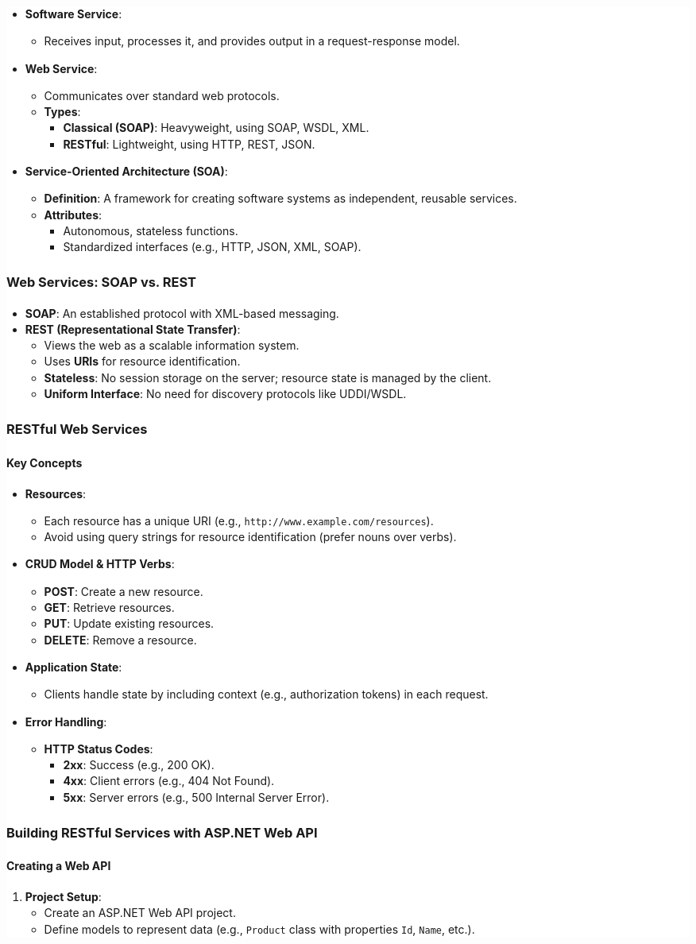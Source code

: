 - **Software Service**:
  - Receives input, processes it, and provides output in a request-response model.

- **Web Service**:
  - Communicates over standard web protocols.
  - **Types**:
    - **Classical (SOAP)**: Heavyweight, using SOAP, WSDL, XML.
    - **RESTful**: Lightweight, using HTTP, REST, JSON.

- **Service-Oriented Architecture (SOA)**:
  - **Definition**: A framework for creating software systems as independent, reusable services.
  - **Attributes**:
    - Autonomous, stateless functions.
    - Standardized interfaces (e.g., HTTP, JSON, XML, SOAP).

### Web Services: SOAP vs. REST

- **SOAP**: An established protocol with XML-based messaging.
- **REST (Representational State Transfer)**:
  - Views the web as a scalable information system.
  - Uses **URIs** for resource identification.
  - **Stateless**: No session storage on the server; resource state is managed by the client.
  - **Uniform Interface**: No need for discovery protocols like UDDI/WSDL.

### RESTful Web Services

#### Key Concepts

- **Resources**:
  - Each resource has a unique URI (e.g., `http://www.example.com/resources`).
  - Avoid using query strings for resource identification (prefer nouns over verbs).

- **CRUD Model & HTTP Verbs**:
  - **POST**: Create a new resource.
  - **GET**: Retrieve resources.
  - **PUT**: Update existing resources.
  - **DELETE**: Remove a resource.

- **Application State**:
  - Clients handle state by including context (e.g., authorization tokens) in each request.

- **Error Handling**:
  - **HTTP Status Codes**:
    - **2xx**: Success (e.g., 200 OK).
    - **4xx**: Client errors (e.g., 404 Not Found).
    - **5xx**: Server errors (e.g., 500 Internal Server Error).

### Building RESTful Services with ASP.NET Web API

#### Creating a Web API

1. **Project Setup**:
   - Create an ASP.NET Web API project.
   - Define models to represent data (e.g., `Product` class with properties `Id`, `Name`, etc.).
